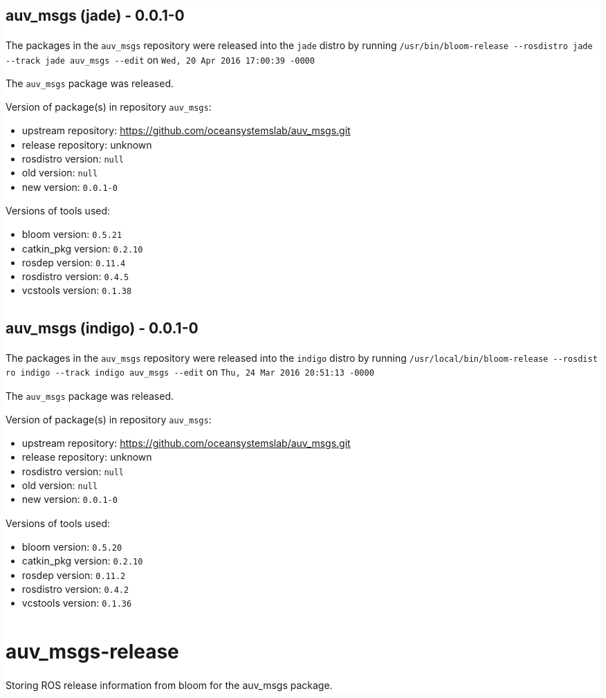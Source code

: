 
## auv_msgs (jade) - 0.0.1-0

The packages in the `auv_msgs` repository were released into the `jade` distro by running `/usr/bin/bloom-release --rosdistro jade --track jade auv_msgs --edit` on `Wed, 20 Apr 2016 17:00:39 -0000`

The `auv_msgs` package was released.

Version of package(s) in repository `auv_msgs`:

- upstream repository: https://github.com/oceansystemslab/auv_msgs.git
- release repository: unknown
- rosdistro version: `null`
- old version: `null`
- new version: `0.0.1-0`

Versions of tools used:

- bloom version: `0.5.21`
- catkin_pkg version: `0.2.10`
- rosdep version: `0.11.4`
- rosdistro version: `0.4.5`
- vcstools version: `0.1.38`


## auv_msgs (indigo) - 0.0.1-0

The packages in the `auv_msgs` repository were released into the `indigo` distro by running `/usr/local/bin/bloom-release --rosdistro indigo --track indigo auv_msgs --edit` on `Thu, 24 Mar 2016 20:51:13 -0000`

The `auv_msgs` package was released.

Version of package(s) in repository `auv_msgs`:
- upstream repository: https://github.com/oceansystemslab/auv_msgs.git
- release repository: unknown
- rosdistro version: `null`
- old version: `null`
- new version: `0.0.1-0`

Versions of tools used:
- bloom version: `0.5.20`
- catkin_pkg version: `0.2.10`
- rosdep version: `0.11.2`
- rosdistro version: `0.4.2`
- vcstools version: `0.1.36`


# auv_msgs-release
Storing ROS release information from bloom for the auv_msgs package.
